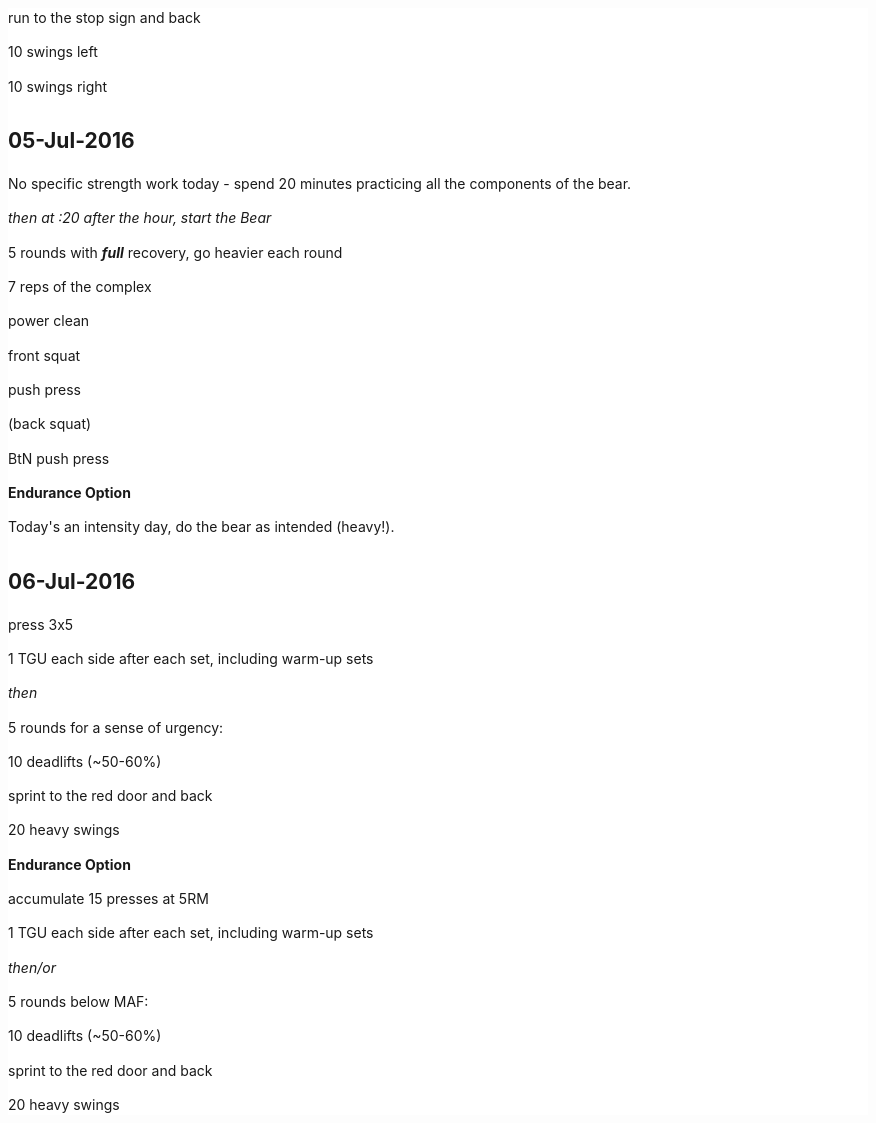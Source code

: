 run to the stop sign and back

10 swings left

10 swings right

## 05-Jul-2016

No specific strength work today - spend 20 minutes practicing all the
components of the bear.

*then at :20 after the hour, start the Bear*

5 rounds with ***full*** recovery, go heavier each round

7 reps of the complex

power clean

front squat

push press

(back squat)

BtN push press

**Endurance Option**

Today's an intensity day, do the bear as intended (heavy!).

## 06-Jul-2016

press 3x5

1 TGU each side after each set, including warm-up sets

*then*

5 rounds for a sense of urgency:

10 deadlifts (\~50-60%)

sprint to the red door and back

20 heavy swings

**Endurance Option**

accumulate 15 presses at 5RM

1 TGU each side after each set, including warm-up sets

*then/or*

5 rounds below MAF:

10 deadlifts (\~50-60%)

sprint to the red door and back

20 heavy swings
